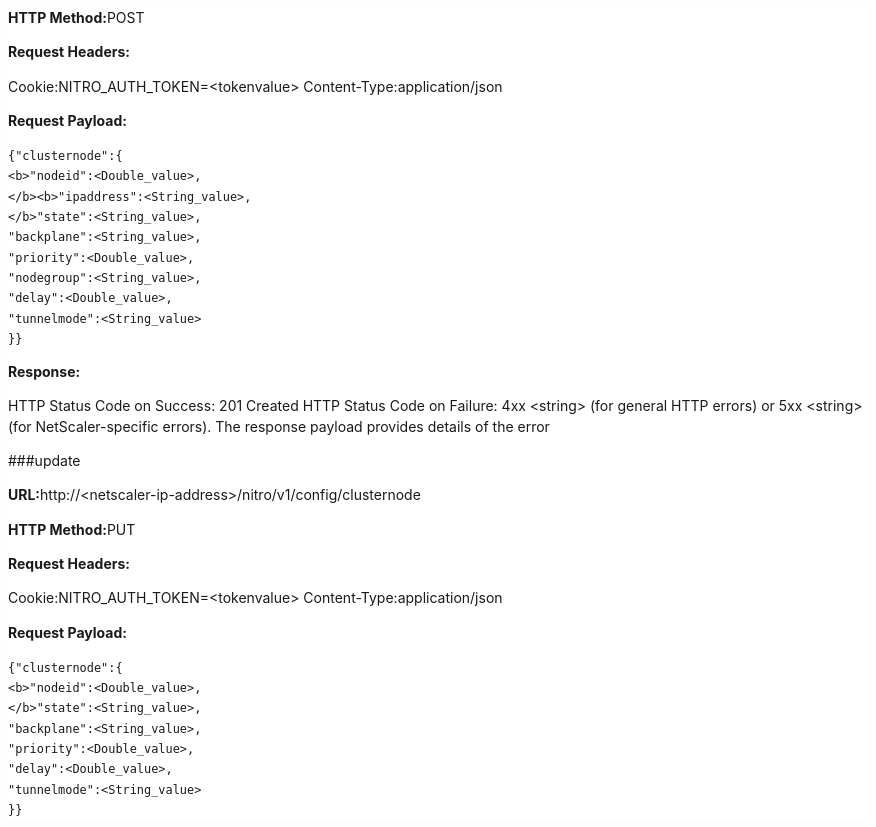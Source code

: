 <b>HTTP Method:</b>POST

<b>Request Headers:</b>



Cookie:NITRO_AUTH_TOKEN=&lt;tokenvalue&gt;
Content-Type:application/json



<b>Request Payload: </b>
```
{"clusternode":{
<b>"nodeid":<Double_value>,
</b><b>"ipaddress":<String_value>,
</b>"state":<String_value>,
"backplane":<String_value>,
"priority":<Double_value>,
"nodegroup":<String_value>,
"delay":<Double_value>,
"tunnelmode":<String_value>
}}
```

<b>Response:</b>

HTTP Status Code on Success: 201 Created
HTTP Status Code on Failure: 4xx &lt;string&gt; (for general HTTP errors) or 5xx &lt;string&gt; (for NetScaler-specific errors). The response payload provides details of the error





###update







<b>URL:</b>http://&lt;netscaler-ip-address&gt;/nitro/v1/config/clusternode

<b>HTTP Method:</b>PUT

<b>Request Headers:</b>



Cookie:NITRO_AUTH_TOKEN=&lt;tokenvalue&gt;
Content-Type:application/json



<b>Request Payload: </b>
```
{"clusternode":{
<b>"nodeid":<Double_value>,
</b>"state":<String_value>,
"backplane":<String_value>,
"priority":<Double_value>,
"delay":<Double_value>,
"tunnelmode":<String_value>
}}
```
